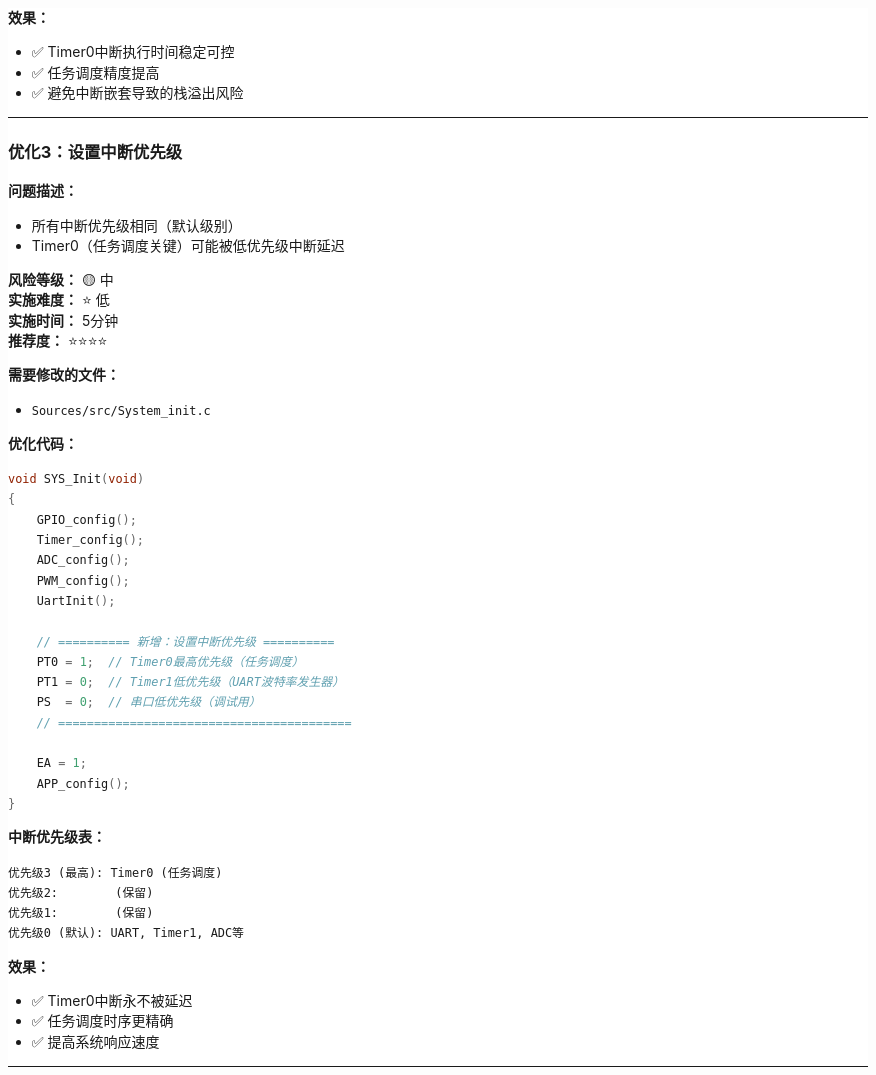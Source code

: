 **效果：**
- ✅ Timer0中断执行时间稳定可控
- ✅ 任务调度精度提高
- ✅ 避免中断嵌套导致的栈溢出风险

---

### 优化3：设置中断优先级

**问题描述：**
- 所有中断优先级相同（默认级别）
- Timer0（任务调度关键）可能被低优先级中断延迟

**风险等级：** 🟡 中  
**实施难度：** ⭐ 低  
**实施时间：** 5分钟  
**推荐度：** ⭐⭐⭐⭐

**需要修改的文件：**
- `Sources/src/System_init.c`

**优化代码：**
```c
void SYS_Init(void)
{
    GPIO_config();
    Timer_config();
    ADC_config();
    PWM_config();
    UartInit();
    
    // ========== 新增：设置中断优先级 ==========
    PT0 = 1;  // Timer0最高优先级（任务调度）
    PT1 = 0;  // Timer1低优先级（UART波特率发生器）
    PS  = 0;  // 串口低优先级（调试用）
    // =========================================
    
    EA = 1;
    APP_config();
}
```

**中断优先级表：**
```
优先级3 (最高): Timer0 (任务调度)
优先级2:        (保留)
优先级1:        (保留)
优先级0 (默认): UART, Timer1, ADC等
```

**效果：**
- ✅ Timer0中断永不被延迟
- ✅ 任务调度时序更精确
- ✅ 提高系统响应速度

---